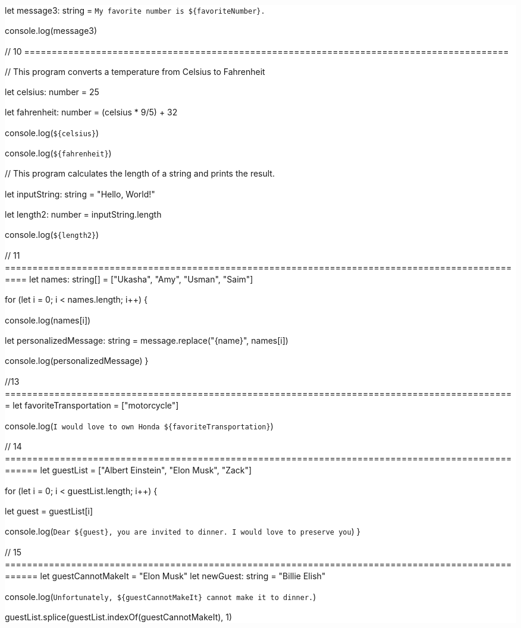 let message3: string = `My favorite number is ${favoriteNumber}.`

console.log(message3)

// 10 ========================================================================================

// This program converts a temperature from Celsius to Fahrenheit

let celsius: number = 25

let fahrenheit: number = (celsius * 9/5) + 32


console.log(`${celsius}`)

console.log(`${fahrenheit}`)

// This program calculates the length of a string and prints the result.

let inputString: string = "Hello, World!"

let length2: number = inputString.length

console.log(`${length2}`)

// 11 ================================================================================================
let names: string[] = ["Ukasha", "Amy", "Usman", "Saim"]

for (let i = 0; i < names.length; i++) {

  console.log(names[i])


  let personalizedMessage: string = message.replace("{name}", names[i])


  console.log(personalizedMessage)
}

//13 =============================================================================================
let favoriteTransportation = ["motorcycle"]

console.log(`I would love to own Honda ${favoriteTransportation}`)

// 14 ==================================================================================================
let guestList = ["Albert Einstein", "Elon Musk", "Zack"]

for (let i = 0; i < guestList.length; i++) {

  let guest = guestList[i]

  console.log(`Dear ${guest}, you are invited to dinner. I would love to preserve you`)
}

// 15 ==================================================================================================
let guestCannotMakeIt = "Elon Musk"
let newGuest: string = "Billie Elish"

console.log(`Unfortunately, ${guestCannotMakeIt} cannot make it to dinner.`)

guestList.splice(guestList.indexOf(guestCannotMakeIt), 1)
